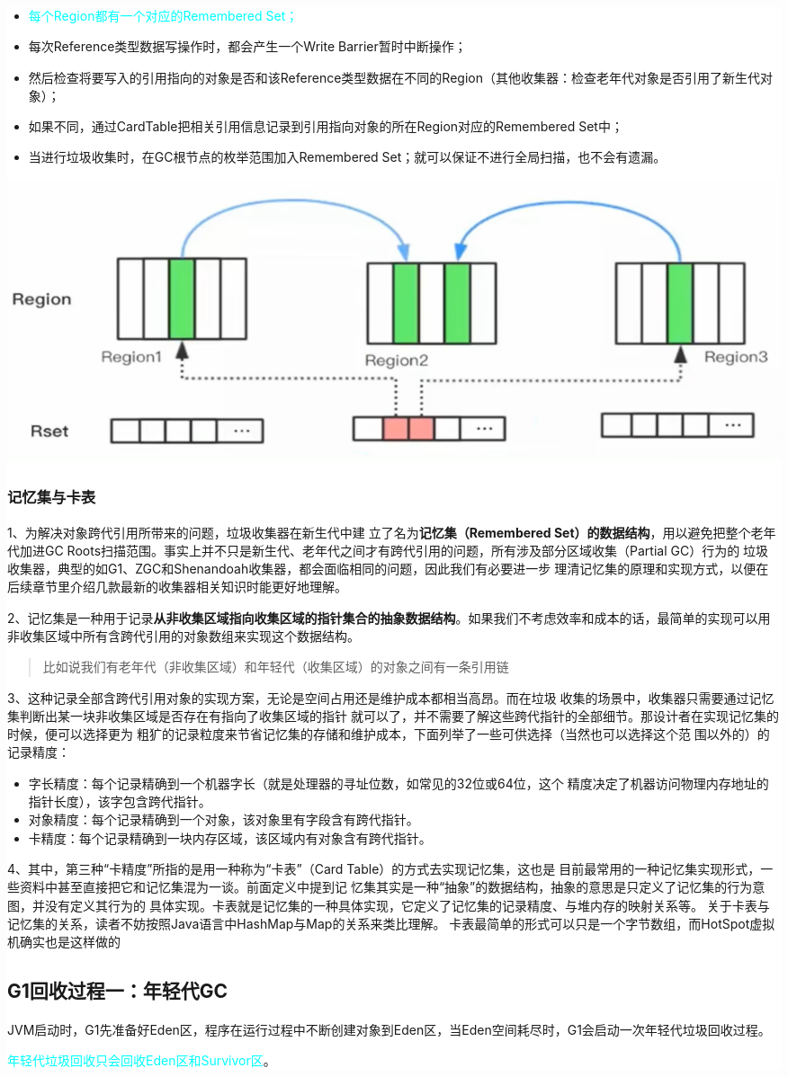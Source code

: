   * <font color="cyan">每个Region都有一个对应的Remembered Set；</font>

  * 每次Reference类型数据写操作时，都会产生一个Write Barrier暂时中断操作；

  * 然后检查将要写入的引用指向的对象是否和该Reference类型数据在不同的Region（其他收集器：检查老年代对象是否引用了新生代对象）；

  * 如果不同，通过CardTable把相关引用信息记录到引用指向对象的所在Region对应的Remembered Set中；

  * 当进行垃圾收集时，在GC根节点的枚举范围加入Remembered Set；就可以保证不进行全局扫描，也不会有遗漏。

![image-20230503201138762](image/74.G1%E5%9E%83%E5%9C%BE%E5%9B%9E%E6%94%B6%E5%99%A8%E7%9A%84%E5%9B%9E%E6%94%B6%E8%BF%87%E7%A8%8B/image-20230503201138762.png)

### 记忆集与卡表

1、为解决对象跨代引用所带来的问题，垃圾收集器在新生代中建 立了名为**记忆集（Remembered Set）的数据结构**，用以避免把整个老年代加进GC Roots扫描范围。事实上并不只是新生代、老年代之间才有跨代引用的问题，所有涉及部分区域收集（Partial GC）行为的 垃圾收集器，典型的如G1、ZGC和Shenandoah收集器，都会面临相同的问题，因此我们有必要进一步 理清记忆集的原理和实现方式，以便在后续章节里介绍几款最新的收集器相关知识时能更好地理解。

2、记忆集是一种用于记录**从非收集区域指向收集区域的指针集合的抽象数据结构**。如果我们不考虑效率和成本的话，最简单的实现可以用非收集区域中所有含跨代引用的对象数组来实现这个数据结构。

> 比如说我们有老年代（非收集区域）和年轻代（收集区域）的对象之间有一条引用链

3、这种记录全部含跨代引用对象的实现方案，无论是空间占用还是维护成本都相当高昂。而在垃圾 收集的场景中，收集器只需要通过记忆集判断出某一块非收集区域是否存在有指向了收集区域的指针 就可以了，并不需要了解这些跨代指针的全部细节。那设计者在实现记忆集的时候，便可以选择更为 粗犷的记录粒度来节省记忆集的存储和维护成本，下面列举了一些可供选择（当然也可以选择这个范 围以外的）的记录精度：

- 字长精度：每个记录精确到一个机器字长（就是处理器的寻址位数，如常见的32位或64位，这个 精度决定了机器访问物理内存地址的指针长度），该字包含跨代指针。
- 对象精度：每个记录精确到一个对象，该对象里有字段含有跨代指针。
- 卡精度：每个记录精确到一块内存区域，该区域内有对象含有跨代指针。

4、其中，第三种“卡精度”所指的是用一种称为“卡表”（Card Table）的方式去实现记忆集，这也是 目前最常用的一种记忆集实现形式，一些资料中甚至直接把它和记忆集混为一谈。前面定义中提到记 忆集其实是一种“抽象”的数据结构，抽象的意思是只定义了记忆集的行为意图，并没有定义其行为的 具体实现。卡表就是记忆集的一种具体实现，它定义了记忆集的记录精度、与堆内存的映射关系等。 关于卡表与记忆集的关系，读者不妨按照Java语言中HashMap与Map的关系来类比理解。 卡表最简单的形式可以只是一个字节数组，而HotSpot虚拟机确实也是这样做的



## G1回收过程一：年轻代GC

JVM启动时，G1先准备好Eden区，程序在运行过程中不断创建对象到Eden区，当Eden空间耗尽时，G1会启动一次年轻代垃圾回收过程。

<font color="cyan">年轻代垃圾回收只会回收Eden区和Survivor区</font>。
